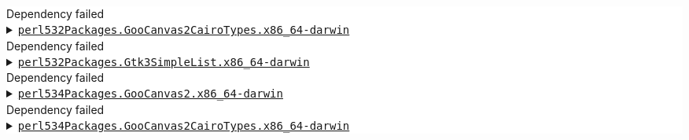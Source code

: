 </details>
</td>
<td>Dependency failed</td>
</tr>
<tr>
<td>
<details><summary>
<tt><a href='https://hydra.nixos.org/build/199967349'>perl532Packages.GooCanvas2CairoTypes.x86_64-darwin</a></tt>
</summary></details>
</td>
<td>Dependency failed</td>
</tr>
<tr>
<td>
<details><summary>
<tt><a href='https://hydra.nixos.org/build/199915384'>perl532Packages.Gtk3SimpleList.x86_64-darwin</a></tt>
</summary></details>
</td>
<td>Dependency failed</td>
</tr>
<tr>
<td>
<details><summary>
<tt><a href='https://hydra.nixos.org/build/199938728'>perl534Packages.GooCanvas2.x86_64-darwin</a></tt>
</summary></details>
</td>
<td>Dependency failed</td>
</tr>
<tr>
<td>
<details><summary>
<tt><a href='https://hydra.nixos.org/build/199944194'>perl534Packages.GooCanvas2CairoTypes.x86_64-darwin</a></tt>
</summary>